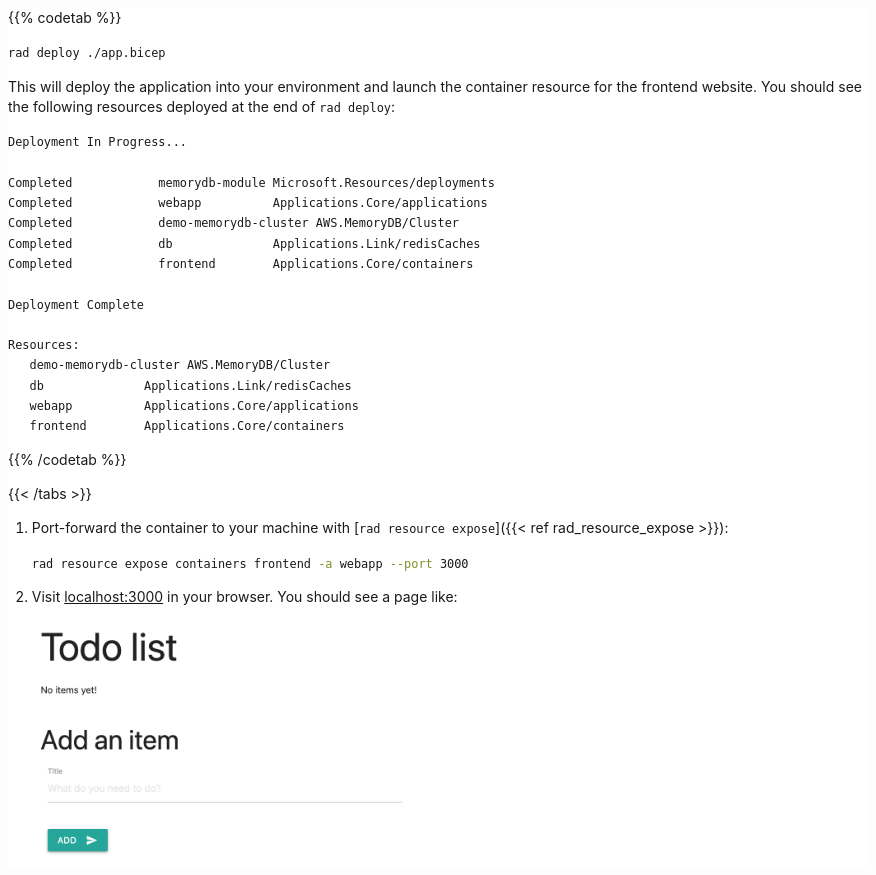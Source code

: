    {{% codetab %}}

   ```bash
   rad deploy ./app.bicep
   ```

   This will deploy the application into your environment and launch the container resource for the frontend website. You should see the following resources deployed at the end of `rad deploy`:

   ```
   Deployment In Progress...

   Completed            memorydb-module Microsoft.Resources/deployments
   Completed            webapp          Applications.Core/applications
   Completed            demo-memorydb-cluster AWS.MemoryDB/Cluster
   Completed            db              Applications.Link/redisCaches
   Completed            frontend        Applications.Core/containers

   Deployment Complete

   Resources:
      demo-memorydb-cluster AWS.MemoryDB/Cluster
      db              Applications.Link/redisCaches
      webapp          Applications.Core/applications
      frontend        Applications.Core/containers
   ```

   {{% /codetab %}}

   {{< /tabs >}}

1. Port-forward the container to your machine with [`rad resource expose`]({{< ref rad_resource_expose >}}):

    ```bash
    rad resource expose containers frontend -a webapp --port 3000
    ```
1. Visit [localhost:3000](http://localhost:3000) in your browser. You should see a page like:

   <img src="todoapp-withdb.png" width="400" alt="screenshot of the todo application with an AWS MemoryDB database">
